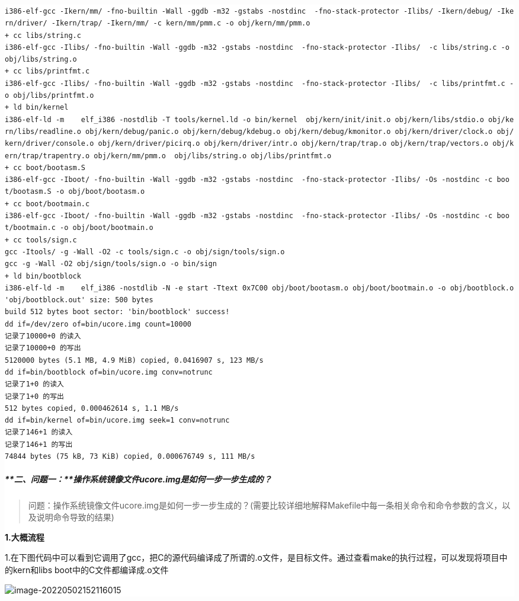 ```
i386-elf-gcc -Ikern/mm/ -fno-builtin -Wall -ggdb -m32 -gstabs -nostdinc  -fno-stack-protector -Ilibs/ -Ikern/debug/ -Ikern/driver/ -Ikern/trap/ -Ikern/mm/ -c kern/mm/pmm.c -o obj/kern/mm/pmm.o
+ cc libs/string.c
i386-elf-gcc -Ilibs/ -fno-builtin -Wall -ggdb -m32 -gstabs -nostdinc  -fno-stack-protector -Ilibs/  -c libs/string.c -o obj/libs/string.o
+ cc libs/printfmt.c
i386-elf-gcc -Ilibs/ -fno-builtin -Wall -ggdb -m32 -gstabs -nostdinc  -fno-stack-protector -Ilibs/  -c libs/printfmt.c -o obj/libs/printfmt.o
+ ld bin/kernel
i386-elf-ld -m    elf_i386 -nostdlib -T tools/kernel.ld -o bin/kernel  obj/kern/init/init.o obj/kern/libs/stdio.o obj/kern/libs/readline.o obj/kern/debug/panic.o obj/kern/debug/kdebug.o obj/kern/debug/kmonitor.o obj/kern/driver/clock.o obj/kern/driver/console.o obj/kern/driver/picirq.o obj/kern/driver/intr.o obj/kern/trap/trap.o obj/kern/trap/vectors.o obj/kern/trap/trapentry.o obj/kern/mm/pmm.o  obj/libs/string.o obj/libs/printfmt.o
+ cc boot/bootasm.S
i386-elf-gcc -Iboot/ -fno-builtin -Wall -ggdb -m32 -gstabs -nostdinc  -fno-stack-protector -Ilibs/ -Os -nostdinc -c boot/bootasm.S -o obj/boot/bootasm.o
+ cc boot/bootmain.c
i386-elf-gcc -Iboot/ -fno-builtin -Wall -ggdb -m32 -gstabs -nostdinc  -fno-stack-protector -Ilibs/ -Os -nostdinc -c boot/bootmain.c -o obj/boot/bootmain.o
+ cc tools/sign.c
gcc -Itools/ -g -Wall -O2 -c tools/sign.c -o obj/sign/tools/sign.o
gcc -g -Wall -O2 obj/sign/tools/sign.o -o bin/sign
+ ld bin/bootblock
i386-elf-ld -m    elf_i386 -nostdlib -N -e start -Ttext 0x7C00 obj/boot/bootasm.o obj/boot/bootmain.o -o obj/bootblock.o
'obj/bootblock.out' size: 500 bytes
build 512 bytes boot sector: 'bin/bootblock' success!
dd if=/dev/zero of=bin/ucore.img count=10000
记录了10000+0 的读入
记录了10000+0 的写出
5120000 bytes (5.1 MB, 4.9 MiB) copied, 0.0416907 s, 123 MB/s
dd if=bin/bootblock of=bin/ucore.img conv=notrunc
记录了1+0 的读入
记录了1+0 的写出
512 bytes copied, 0.000462614 s, 1.1 MB/s
dd if=bin/kernel of=bin/ucore.img seek=1 conv=notrunc
记录了146+1 的读入
记录了146+1 的写出
74844 bytes (75 kB, 73 KiB) copied, 0.000676749 s, 111 MB/s
```

##### **二、问题一：**操作系统镜像文件ucore.img是如何一步一步生成的？

> 问题：操作系统镜像文件ucore.img是如何一步一步生成的？(需要比较详细地解释Makefile中每一条相关命令和命令参数的含义，以及说明命令导致的结果)

**1.大概流程**

1.在下图代码中可以看到它调用了gcc，把C的源代码编译成了所谓的.o文件，是目标文件。通过查看make的执行过程，可以发现将项目中的kern和libs boot中的C文件都编译成.o文件

![image-20220502152116015](https://s2.loli.net/2022/05/02/ot5xLKUVygMvIXP.png)
